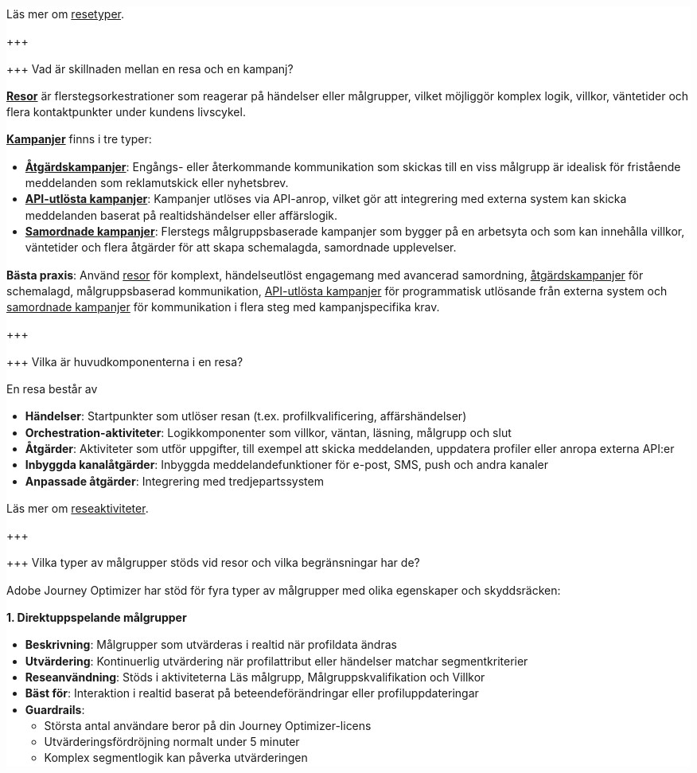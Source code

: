 Läs mer om [resetyper](entry-management.md#types-of-journeys).

+++

+++ Vad är skillnaden mellan en resa och en kampanj?

**[Resor](journey.md)** är flerstegsorkestrationer som reagerar på händelser eller målgrupper, vilket möjliggör komplex logik, villkor, väntetider och flera kontaktpunkter under kundens livscykel.

**[Kampanjer](../campaigns/get-started-with-campaigns.md)** finns i tre typer:

* **[Åtgärdskampanjer](../campaigns/create-campaign.md)**: Engångs- eller återkommande kommunikation som skickas till en viss målgrupp är idealisk för fristående meddelanden som reklamutskick eller nyhetsbrev.
* **[API-utlösta kampanjer](../campaigns/api-triggered-campaigns.md)**: Kampanjer utlöses via API-anrop, vilket gör att integrering med externa system kan skicka meddelanden baserat på realtidshändelser eller affärslogik.
* **[Samordnade kampanjer](../orchestrated/gs-orchestrated-campaigns.md)**: Flerstegs målgruppsbaserade kampanjer som bygger på en arbetsyta och som kan innehålla villkor, väntetider och flera åtgärder för att skapa schemalagda, samordnade upplevelser.

**Bästa praxis**: Använd [resor](journey.md) för komplext, händelseutlöst engagemang med avancerad samordning, [åtgärdskampanjer](../campaigns/create-campaign.md) för schemalagd, målgruppsbaserad kommunikation, [API-utlösta kampanjer](../campaigns/api-triggered-campaigns.md) för programmatisk utlösande från externa system och [samordnade kampanjer](../orchestrated/gs-orchestrated-campaigns.md) för kommunikation i flera steg med kampanjspecifika krav.

+++

+++ Vilka är huvudkomponenterna i en resa?

En resa består av

* **Händelser**: Startpunkter som utlöser resan (t.ex. profilkvalificering, affärshändelser)
* **Orchestration-aktiviteter**: Logikkomponenter som villkor, väntan, läsning, målgrupp och slut
* **Åtgärder**: Aktiviteter som utför uppgifter, till exempel att skicka meddelanden, uppdatera profiler eller anropa externa API:er
* **Inbyggda kanalåtgärder**: Inbyggda meddelandefunktioner för e-post, SMS, push och andra kanaler
* **Anpassade åtgärder**: Integrering med tredjepartssystem

Läs mer om [reseaktiviteter](about-journey-activities.md).

+++

+++ Vilka typer av målgrupper stöds vid resor och vilka begränsningar har de?

Adobe Journey Optimizer har stöd för fyra typer av målgrupper med olika egenskaper och skyddsräcken:

**1. Direktuppspelande målgrupper**

* **Beskrivning**: Målgrupper som utvärderas i realtid när profildata ändras
* **Utvärdering**: Kontinuerlig utvärdering när profilattribut eller händelser matchar segmentkriterier
* **Reseanvändning**: Stöds i aktiviteterna Läs målgrupp, Målgruppskvalifikation och Villkor
* **Bäst för**: Interaktion i realtid baserat på beteendeförändringar eller profiluppdateringar
* **Guardrails**:
   * Största antal användare beror på din Journey Optimizer-licens
   * Utvärderingsfördröjning normalt under 5 minuter
   * Komplex segmentlogik kan påverka utvärderingen
